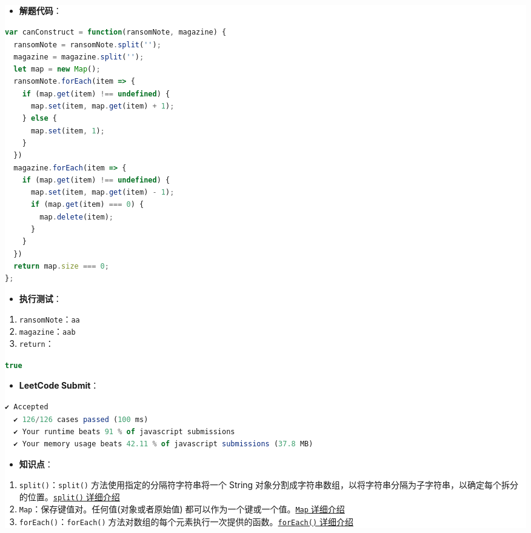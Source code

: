

* **解题代码**：

```js
var canConstruct = function(ransomNote, magazine) {
  ransomNote = ransomNote.split('');
  magazine = magazine.split('');
  let map = new Map();
  ransomNote.forEach(item => {
    if (map.get(item) !== undefined) {
      map.set(item, map.get(item) + 1);
    } else {
      map.set(item, 1);
    }
  })
  magazine.forEach(item => {
    if (map.get(item) !== undefined) {
      map.set(item, map.get(item) - 1);
      if (map.get(item) === 0) {
        map.delete(item);
      } 
    }
  })
  return map.size === 0;
};
```

* **执行测试**：

1. `ransomNote`：`aa`
2. `magazine`：`aab`
3. `return`：

```js
true
```

* **LeetCode Submit**：

```js
✔ Accepted
  ✔ 126/126 cases passed (100 ms)
  ✔ Your runtime beats 91 % of javascript submissions
  ✔ Your memory usage beats 42.11 % of javascript submissions (37.8 MB)
```

* **知识点**：

1. `split()`：`split()` 方法使用指定的分隔符字符串将一个 String 对象分割成字符串数组，以将字符串分隔为子字符串，以确定每个拆分的位置。[`split()` 详细介绍](https://github.com/LiangJunrong/document-library/blob/master/JavaScript-library/JavaScript/%E5%86%85%E7%BD%AE%E5%AF%B9%E8%B1%A1/String/split.md)
2. `Map`：保存键值对。任何值(对象或者原始值) 都可以作为一个键或一个值。[`Map` 详细介绍](https://github.com/LiangJunrong/document-library/blob/master/JavaScript-library/JavaScript/%E5%86%85%E7%BD%AE%E5%AF%B9%E8%B1%A1/Map/README.md)
3. `forEach()`：`forEach()` 方法对数组的每个元素执行一次提供的函数。[`forEach()` 详细介绍](https://github.com/LiangJunrong/document-library/blob/master/JavaScript-library/JavaScript/%E5%86%85%E7%BD%AE%E5%AF%B9%E8%B1%A1/Array/forEach.md)
